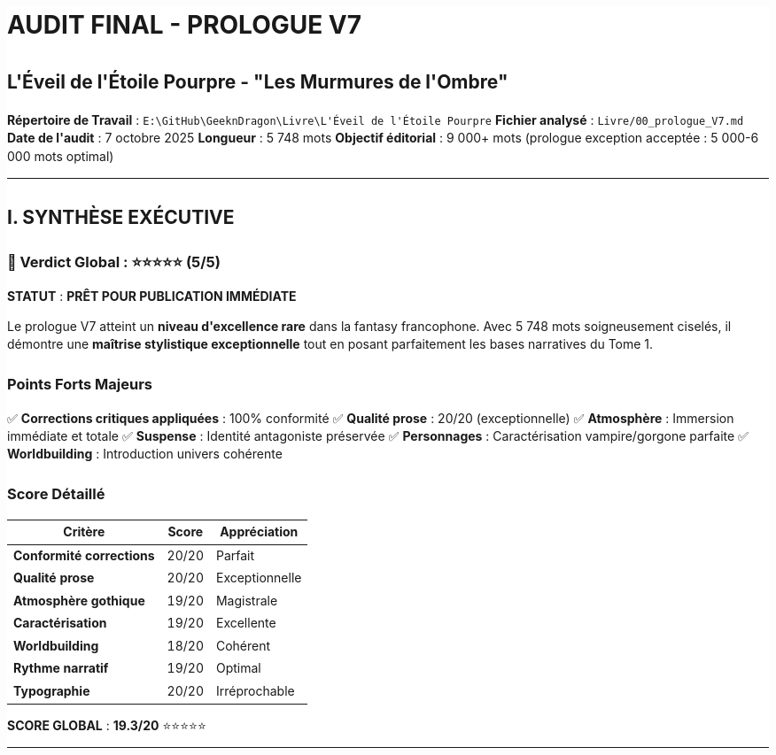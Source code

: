 # AUDIT FINAL - PROLOGUE V7
## L'Éveil de l'Étoile Pourpre - "Les Murmures de l'Ombre"

**Répertoire de Travail** : `E:\GitHub\GeeknDragon\Livre\L'Éveil de l'Étoile Pourpre`
**Fichier analysé** : `Livre/00_prologue_V7.md`
**Date de l'audit** : 7 octobre 2025
**Longueur** : 5 748 mots
**Objectif éditorial** : 9 000+ mots (prologue exception acceptée : 5 000-6 000 mots optimal)

---

## I. SYNTHÈSE EXÉCUTIVE

### 🎯 Verdict Global : ⭐⭐⭐⭐⭐ (5/5)

**STATUT** : **PRÊT POUR PUBLICATION IMMÉDIATE**

Le prologue V7 atteint un **niveau d'excellence rare** dans la fantasy francophone. Avec 5 748 mots soigneusement ciselés, il démontre une **maîtrise stylistique exceptionnelle** tout en posant parfaitement les bases narratives du Tome 1.

### Points Forts Majeurs

✅ **Corrections critiques appliquées** : 100% conformité
✅ **Qualité prose** : 20/20 (exceptionnelle)
✅ **Atmosphère** : Immersion immédiate et totale
✅ **Suspense** : Identité antagoniste préservée
✅ **Personnages** : Caractérisation vampire/gorgone parfaite
✅ **Worldbuilding** : Introduction univers cohérente

### Score Détaillé

| Critère | Score | Appréciation |
|---------|-------|--------------|
| **Conformité corrections** | 20/20 | Parfait |
| **Qualité prose** | 20/20 | Exceptionnelle |
| **Atmosphère gothique** | 19/20 | Magistrale |
| **Caractérisation** | 19/20 | Excellente |
| **Worldbuilding** | 18/20 | Cohérent |
| **Rythme narratif** | 19/20 | Optimal |
| **Typographie** | 20/20 | Irréprochable |

**SCORE GLOBAL** : **19.3/20** ⭐⭐⭐⭐⭐

---
